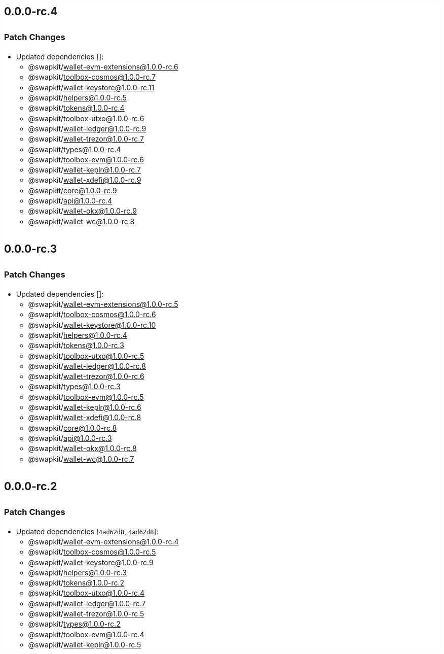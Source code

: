 ## 0.0.0-rc.4

### Patch Changes

- Updated dependencies []:
  - @swapkit/wallet-evm-extensions@1.0.0-rc.6
  - @swapkit/toolbox-cosmos@1.0.0-rc.7
  - @swapkit/wallet-keystore@1.0.0-rc.11
  - @swapkit/helpers@1.0.0-rc.5
  - @swapkit/tokens@1.0.0-rc.4
  - @swapkit/toolbox-utxo@1.0.0-rc.6
  - @swapkit/wallet-ledger@1.0.0-rc.9
  - @swapkit/wallet-trezor@1.0.0-rc.7
  - @swapkit/types@1.0.0-rc.4
  - @swapkit/toolbox-evm@1.0.0-rc.6
  - @swapkit/wallet-keplr@1.0.0-rc.7
  - @swapkit/wallet-xdefi@1.0.0-rc.9
  - @swapkit/core@1.0.0-rc.9
  - @swapkit/api@1.0.0-rc.4
  - @swapkit/wallet-okx@1.0.0-rc.9
  - @swapkit/wallet-wc@1.0.0-rc.8

## 0.0.0-rc.3

### Patch Changes

- Updated dependencies []:
  - @swapkit/wallet-evm-extensions@1.0.0-rc.5
  - @swapkit/toolbox-cosmos@1.0.0-rc.6
  - @swapkit/wallet-keystore@1.0.0-rc.10
  - @swapkit/helpers@1.0.0-rc.4
  - @swapkit/tokens@1.0.0-rc.3
  - @swapkit/toolbox-utxo@1.0.0-rc.5
  - @swapkit/wallet-ledger@1.0.0-rc.8
  - @swapkit/wallet-trezor@1.0.0-rc.6
  - @swapkit/types@1.0.0-rc.3
  - @swapkit/toolbox-evm@1.0.0-rc.5
  - @swapkit/wallet-keplr@1.0.0-rc.6
  - @swapkit/wallet-xdefi@1.0.0-rc.8
  - @swapkit/core@1.0.0-rc.8
  - @swapkit/api@1.0.0-rc.3
  - @swapkit/wallet-okx@1.0.0-rc.8
  - @swapkit/wallet-wc@1.0.0-rc.7

## 0.0.0-rc.2

### Patch Changes

- Updated dependencies [[`4ad62d8`](https://github.com/thorswap/SwapKit/commit/4ad62d82fb9f236753a2a2ee0c17cd3a8d57f23a), [`4ad62d8`](https://github.com/thorswap/SwapKit/commit/4ad62d82fb9f236753a2a2ee0c17cd3a8d57f23a)]:
  - @swapkit/wallet-evm-extensions@1.0.0-rc.4
  - @swapkit/toolbox-cosmos@1.0.0-rc.5
  - @swapkit/wallet-keystore@1.0.0-rc.9
  - @swapkit/helpers@1.0.0-rc.3
  - @swapkit/tokens@1.0.0-rc.2
  - @swapkit/toolbox-utxo@1.0.0-rc.4
  - @swapkit/wallet-ledger@1.0.0-rc.7
  - @swapkit/wallet-trezor@1.0.0-rc.5
  - @swapkit/types@1.0.0-rc.2
  - @swapkit/toolbox-evm@1.0.0-rc.4
  - @swapkit/wallet-keplr@1.0.0-rc.5
